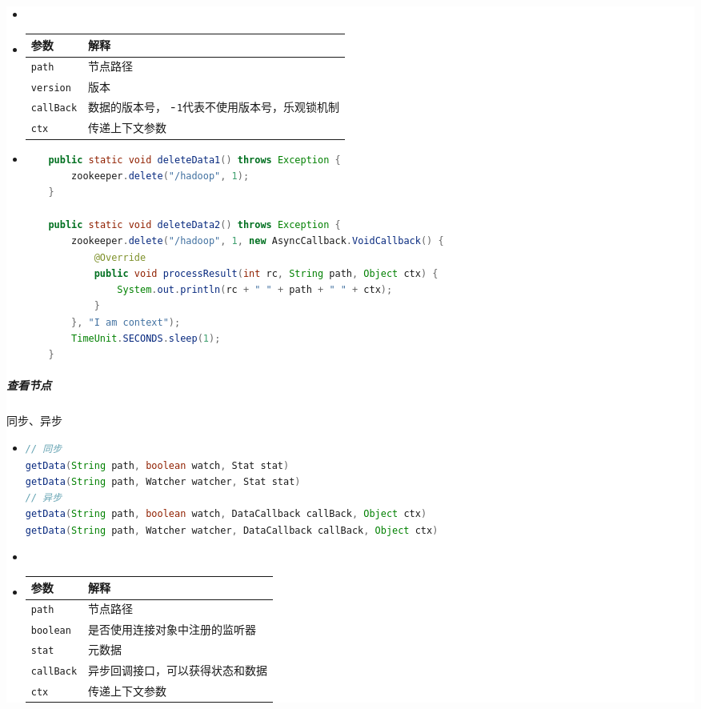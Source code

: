 - 

- | 参数       | 解释                                            |
  | ---------- | ----------------------------------------------- |
  | `path`     | 节点路径                                        |
  | `version`  | 版本                                            |
  | `callBack` | 数据的版本号， -`1`代表不使用版本号，乐观锁机制 |
  | `ctx`      | 传递上下文参数                                  |

- ```java
      public static void deleteData1() throws Exception {
          zookeeper.delete("/hadoop", 1);
      }
  
      public static void deleteData2() throws Exception {
          zookeeper.delete("/hadoop", 1, new AsyncCallback.VoidCallback() {
              @Override
              public void processResult(int rc, String path, Object ctx) {
                  System.out.println(rc + " " + path + " " + ctx);
              }
          }, "I am context");
          TimeUnit.SECONDS.sleep(1);
      }
  ```

  

##### 查看节点

同步、异步

- ```java
  // 同步
  getData(String path, boolean watch, Stat stat)
  getData(String path, Watcher watcher, Stat stat)
  // 异步
  getData(String path, boolean watch, DataCallback callBack, Object ctx)
  getData(String path, Watcher watcher, DataCallback callBack, Object ctx)
  ```

- 

- | 参数       | 解释                             |
  | ---------- | -------------------------------- |
  | `path`     | 节点路径                         |
  | `boolean`  | 是否使用连接对象中注册的监听器   |
  | `stat`     | 元数据                           |
  | `callBack` | 异步回调接口，可以获得状态和数据 |
  | `ctx`      | 传递上下文参数                   |
